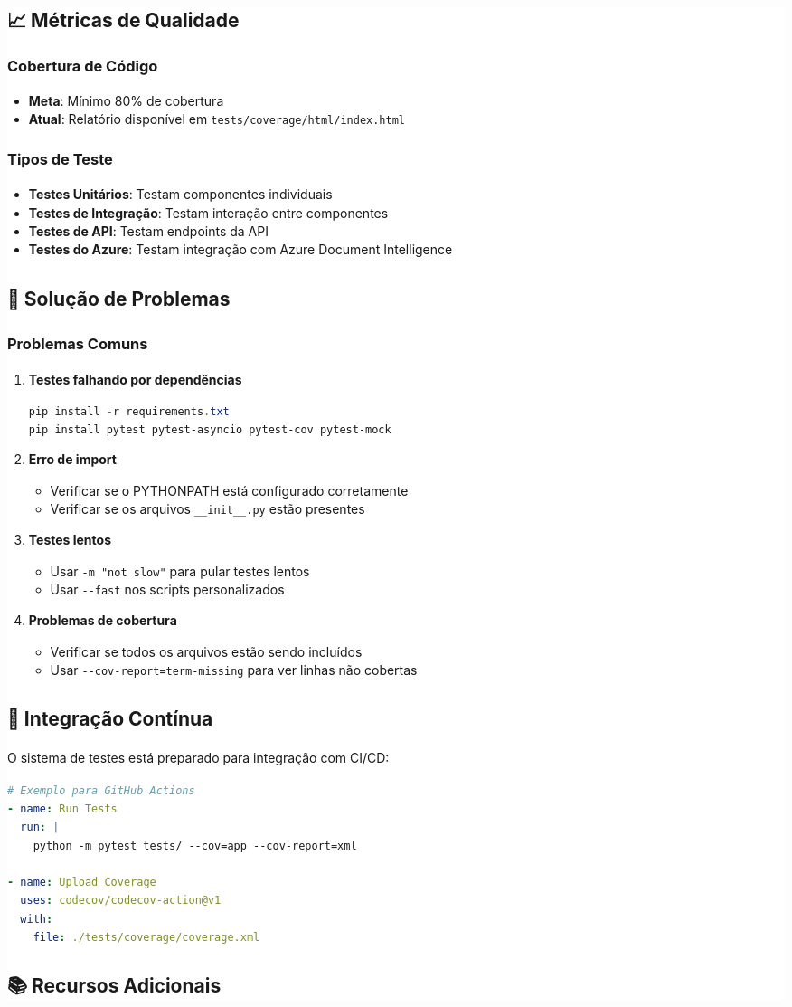 ## 📈 Métricas de Qualidade

### Cobertura de Código
- **Meta**: Mínimo 80% de cobertura
- **Atual**: Relatório disponível em `tests/coverage/html/index.html`

### Tipos de Teste
- **Testes Unitários**: Testam componentes individuais
- **Testes de Integração**: Testam interação entre componentes
- **Testes de API**: Testam endpoints da API
- **Testes do Azure**: Testam integração com Azure Document Intelligence

## 🚨 Solução de Problemas

### Problemas Comuns

1. **Testes falhando por dependências**
   ```powershell
   pip install -r requirements.txt
   pip install pytest pytest-asyncio pytest-cov pytest-mock
   ```

2. **Erro de import**
   - Verificar se o PYTHONPATH está configurado corretamente
   - Verificar se os arquivos `__init__.py` estão presentes

3. **Testes lentos**
   - Usar `-m "not slow"` para pular testes lentos
   - Usar `--fast` nos scripts personalizados

4. **Problemas de cobertura**
   - Verificar se todos os arquivos estão sendo incluídos
   - Usar `--cov-report=term-missing` para ver linhas não cobertas

## 🔄 Integração Contínua

O sistema de testes está preparado para integração com CI/CD:

```yaml
# Exemplo para GitHub Actions
- name: Run Tests
  run: |
    python -m pytest tests/ --cov=app --cov-report=xml
    
- name: Upload Coverage
  uses: codecov/codecov-action@v1
  with:
    file: ./tests/coverage/coverage.xml
```

## 📚 Recursos Adicionais
